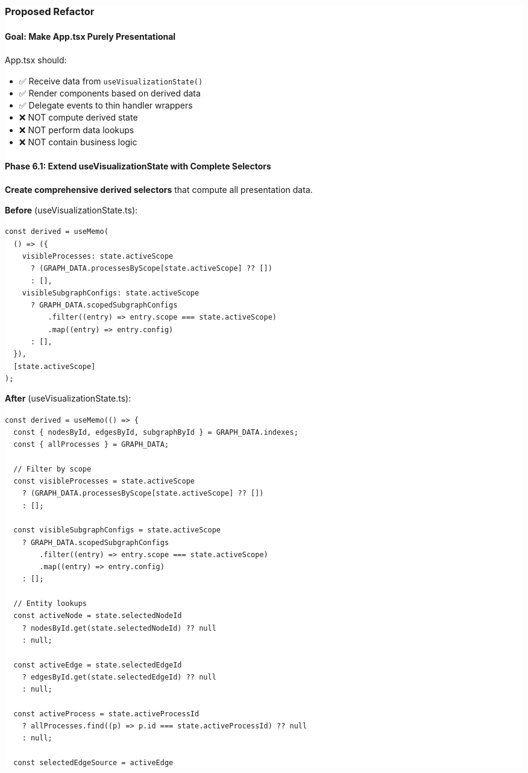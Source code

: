 
### Proposed Refactor

#### Goal: Make App.tsx Purely Presentational

App.tsx should:
- ✅ Receive data from `useVisualizationState()`
- ✅ Render components based on derived data
- ✅ Delegate events to thin handler wrappers
- ❌ NOT compute derived state
- ❌ NOT perform data lookups
- ❌ NOT contain business logic

#### Phase 6.1: Extend useVisualizationState with Complete Selectors

**Create comprehensive derived selectors** that compute all presentation data.

**Before** (useVisualizationState.ts):
```tsx
const derived = useMemo(
  () => ({
    visibleProcesses: state.activeScope
      ? (GRAPH_DATA.processesByScope[state.activeScope] ?? [])
      : [],
    visibleSubgraphConfigs: state.activeScope
      ? GRAPH_DATA.scopedSubgraphConfigs
          .filter((entry) => entry.scope === state.activeScope)
          .map((entry) => entry.config)
      : [],
  }),
  [state.activeScope]
);
```

**After** (useVisualizationState.ts):
```tsx
const derived = useMemo(() => {
  const { nodesById, edgesById, subgraphById } = GRAPH_DATA.indexes;
  const { allProcesses } = GRAPH_DATA;

  // Filter by scope
  const visibleProcesses = state.activeScope
    ? (GRAPH_DATA.processesByScope[state.activeScope] ?? [])
    : [];

  const visibleSubgraphConfigs = state.activeScope
    ? GRAPH_DATA.scopedSubgraphConfigs
        .filter((entry) => entry.scope === state.activeScope)
        .map((entry) => entry.config)
    : [];

  // Entity lookups
  const activeNode = state.selectedNodeId
    ? nodesById.get(state.selectedNodeId) ?? null
    : null;

  const activeEdge = state.selectedEdgeId
    ? edgesById.get(state.selectedEdgeId) ?? null
    : null;

  const activeProcess = state.activeProcessId
    ? allProcesses.find((p) => p.id === state.activeProcessId) ?? null
    : null;

  const selectedEdgeSource = activeEdge
```